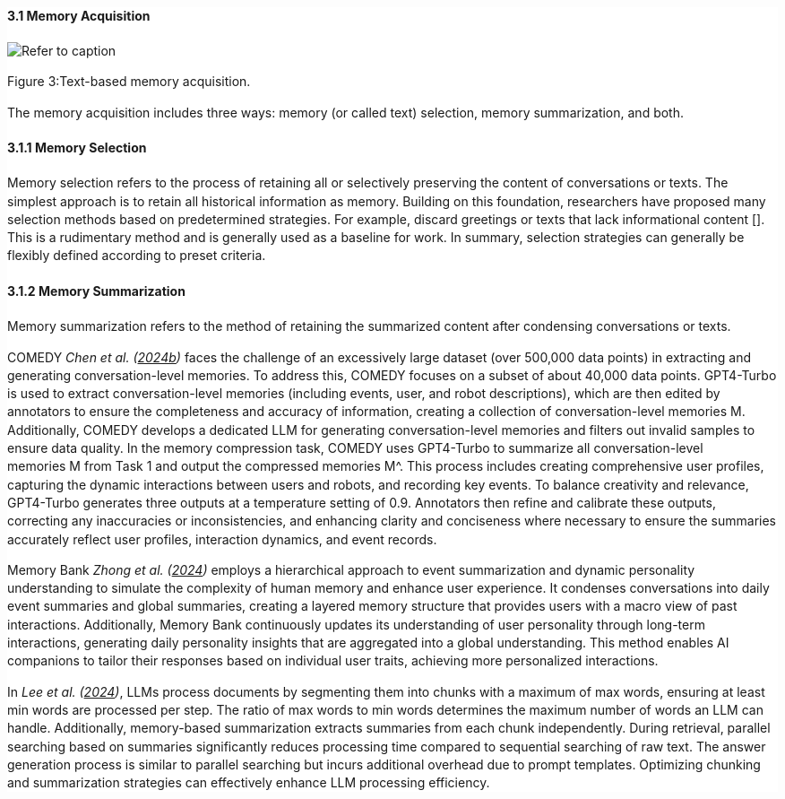 #### 3.1 Memory Acquisition

![Refer to caption](https://arxiv.org/html/2504.02441v1/x1.png)

Figure 3:Text-based memory acquisition.

The memory acquisition includes three ways: memory (or called text) selection, memory summarization, and both.

#### 3.1.1 Memory Selection

Memory selection refers to the process of retaining all or selectively preserving the content of conversations or texts. The simplest approach is to retain all historical information as memory. Building on this foundation, researchers have proposed many selection methods based on predetermined strategies. For example, discard greetings or texts that lack informational content []. This is a rudimentary method and is generally used as a baseline for work. In summary, selection strategies can generally be flexibly defined according to preset criteria.

#### 3.1.2 Memory Summarization

Memory summarization refers to the method of retaining the summarized content after condensing conversations or texts.

COMEDY *Chen et al. ([2024b](https://arxiv.org/html/2504.02441v1#bib.bib14))* faces the challenge of an excessively large dataset (over 500,000 data points) in extracting and generating conversation-level memories. To address this, COMEDY focuses on a subset of about 40,000 data points. GPT4-Turbo is used to extract conversation-level memories (including events, user, and robot descriptions), which are then edited by annotators to ensure the completeness and accuracy of information, creating a collection of conversation-level memories M. Additionally, COMEDY develops a dedicated LLM for generating conversation-level memories and filters out invalid samples to ensure data quality. In the memory compression task, COMEDY uses GPT4-Turbo to summarize all conversation-level memories M from Task 1 and output the compressed memories M^. This process includes creating comprehensive user profiles, capturing the dynamic interactions between users and robots, and recording key events. To balance creativity and relevance, GPT4-Turbo generates three outputs at a temperature setting of 0.9. Annotators then refine and calibrate these outputs, correcting any inaccuracies or inconsistencies, and enhancing clarity and conciseness where necessary to ensure the summaries accurately reflect user profiles, interaction dynamics, and event records.

Memory Bank *Zhong et al. ([2024](https://arxiv.org/html/2504.02441v1#bib.bib88))* employs a hierarchical approach to event summarization and dynamic personality understanding to simulate the complexity of human memory and enhance user experience. It condenses conversations into daily event summaries and global summaries, creating a layered memory structure that provides users with a macro view of past interactions. Additionally, Memory Bank continuously updates its understanding of user personality through long-term interactions, generating daily personality insights that are aggregated into a global understanding. This method enables AI companions to tailor their responses based on individual user traits, achieving more personalized interactions.

In *Lee et al. ([2024](https://arxiv.org/html/2504.02441v1#bib.bib46))*, LLMs process documents by segmenting them into chunks with a maximum of max words, ensuring at least min words are processed per step. The ratio of max words to min words determines the maximum number of words an LLM can handle. Additionally, memory-based summarization extracts summaries from each chunk independently. During retrieval, parallel searching based on summaries significantly reduces processing time compared to sequential searching of raw text. The answer generation process is similar to parallel searching but incurs additional overhead due to prompt templates. Optimizing chunking and summarization strategies can effectively enhance LLM processing efficiency.
